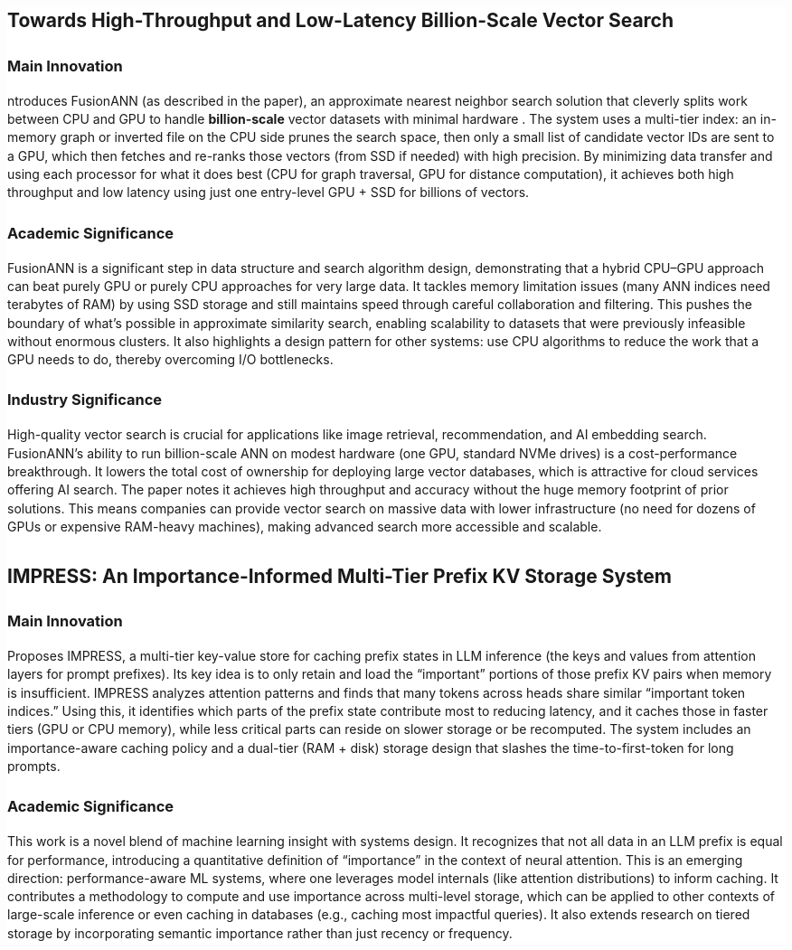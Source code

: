 ## Towards High-Throughput and Low-Latency Billion-Scale Vector Search

### Main Innovation
ntroduces FusionANN (as described in the paper), an approximate nearest neighbor search solution that cleverly splits work between CPU and GPU to handle **billion-scale** vector datasets with minimal hardware​ . The system uses a multi-tier index: an in-memory graph or inverted file on the CPU side prunes the search space, then only a small list of candidate vector IDs are sent to a GPU, which then fetches and re-ranks those vectors (from SSD if needed) with high precision.​ By minimizing data transfer and using each processor for what it does best (CPU for graph traversal, GPU for distance computation), it achieves both high throughput and low latency using just one entry-level GPU + SSD for billions of vectors​.

### Academic Significance
FusionANN is a significant step in data structure and search algorithm design, demonstrating that a hybrid CPU–GPU approach can beat purely GPU or purely CPU approaches for very large data. It tackles memory limitation issues (many ANN indices need terabytes of RAM) by using SSD storage and still maintains speed through careful collaboration and filtering​. This pushes the boundary of what’s possible in approximate similarity search, enabling scalability to datasets that were previously infeasible without enormous clusters. It also highlights a design pattern for other systems: use CPU algorithms to reduce the work that a GPU needs to do, thereby overcoming I/O bottlenecks​.

### Industry Significance
High-quality vector search is crucial for applications like image retrieval, recommendation, and AI embedding search. FusionANN’s ability to run billion-scale ANN on modest hardware (one GPU, standard NVMe drives) is a cost-performance breakthrough. It lowers the total cost of ownership for deploying large vector databases, which is attractive for cloud services offering AI search. The paper notes it achieves high throughput and accuracy without the huge memory footprint of prior solutions​. This means companies can provide vector search on massive data with lower infrastructure (no need for dozens of GPUs or expensive RAM-heavy machines), making advanced search more accessible and scalable.

## IMPRESS: An Importance-Informed Multi-Tier Prefix KV Storage System

### Main Innovation
Proposes IMPRESS, a multi-tier key-value store for caching prefix states in LLM inference (the keys and values from attention layers for prompt prefixes)​. Its key idea is to only retain and load the “important” portions of those prefix KV pairs when memory is insufficient. IMPRESS analyzes attention patterns and finds that many tokens across heads share similar “important token indices.” Using this, it identifies which parts of the prefix state contribute most to reducing latency, and it caches those in faster tiers (GPU or CPU memory), while less critical parts can reside on slower storage or be recomputed​. The system includes an importance-aware caching policy and a dual-tier (RAM + disk) storage design that slashes the time-to-first-token for long prompts.

### Academic Significance
This work is a novel blend of machine learning insight with systems design. It recognizes that not all data in an LLM prefix is equal for performance, introducing a quantitative definition of “importance” in the context of neural attention. This is an emerging direction: performance-aware ML systems, where one leverages model internals (like attention distributions) to inform caching. It contributes a methodology to compute and use importance across multi-level storage, which can be applied to other contexts of large-scale inference or even caching in databases (e.g., caching most impactful queries). It also extends research on tiered storage by incorporating semantic importance rather than just recency or frequency.
